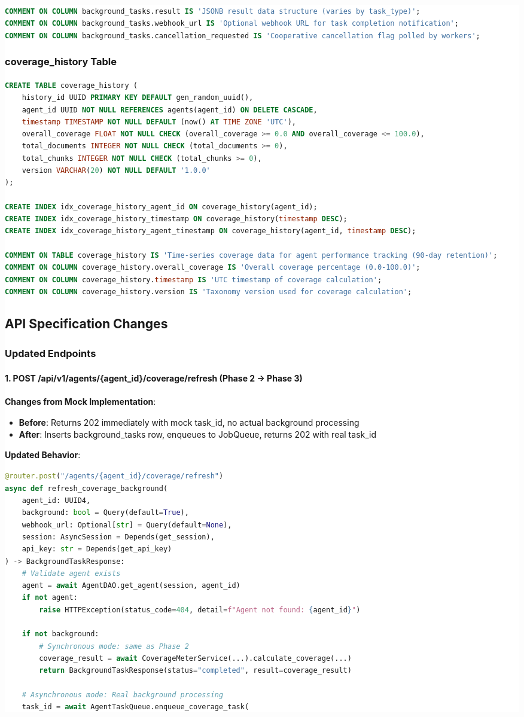 ```sql
COMMENT ON COLUMN background_tasks.result IS 'JSONB result data structure (varies by task_type)';
COMMENT ON COLUMN background_tasks.webhook_url IS 'Optional webhook URL for task completion notification';
COMMENT ON COLUMN background_tasks.cancellation_requested IS 'Cooperative cancellation flag polled by workers';
```

### coverage_history Table

```sql
CREATE TABLE coverage_history (
    history_id UUID PRIMARY KEY DEFAULT gen_random_uuid(),
    agent_id UUID NOT NULL REFERENCES agents(agent_id) ON DELETE CASCADE,
    timestamp TIMESTAMP NOT NULL DEFAULT (now() AT TIME ZONE 'UTC'),
    overall_coverage FLOAT NOT NULL CHECK (overall_coverage >= 0.0 AND overall_coverage <= 100.0),
    total_documents INTEGER NOT NULL CHECK (total_documents >= 0),
    total_chunks INTEGER NOT NULL CHECK (total_chunks >= 0),
    version VARCHAR(20) NOT NULL DEFAULT '1.0.0'
);

CREATE INDEX idx_coverage_history_agent_id ON coverage_history(agent_id);
CREATE INDEX idx_coverage_history_timestamp ON coverage_history(timestamp DESC);
CREATE INDEX idx_coverage_history_agent_timestamp ON coverage_history(agent_id, timestamp DESC);

COMMENT ON TABLE coverage_history IS 'Time-series coverage data for agent performance tracking (90-day retention)';
COMMENT ON COLUMN coverage_history.overall_coverage IS 'Overall coverage percentage (0.0-100.0)';
COMMENT ON COLUMN coverage_history.timestamp IS 'UTC timestamp of coverage calculation';
COMMENT ON COLUMN coverage_history.version IS 'Taxonomy version used for coverage calculation';
```

## API Specification Changes

### Updated Endpoints

#### 1. POST /api/v1/agents/{agent_id}/coverage/refresh (Phase 2 → Phase 3)

**Changes from Mock Implementation**:
- **Before**: Returns 202 immediately with mock task_id, no actual background processing
- **After**: Inserts background_tasks row, enqueues to JobQueue, returns 202 with real task_id

**Updated Behavior**:
```python
@router.post("/agents/{agent_id}/coverage/refresh")
async def refresh_coverage_background(
    agent_id: UUID4,
    background: bool = Query(default=True),
    webhook_url: Optional[str] = Query(default=None),
    session: AsyncSession = Depends(get_session),
    api_key: str = Depends(get_api_key)
) -> BackgroundTaskResponse:
    # Validate agent exists
    agent = await AgentDAO.get_agent(session, agent_id)
    if not agent:
        raise HTTPException(status_code=404, detail=f"Agent not found: {agent_id}")

    if not background:
        # Synchronous mode: same as Phase 2
        coverage_result = await CoverageMeterService(...).calculate_coverage(...)
        return BackgroundTaskResponse(status="completed", result=coverage_result)

    # Asynchronous mode: Real background processing
    task_id = await AgentTaskQueue.enqueue_coverage_task(
```